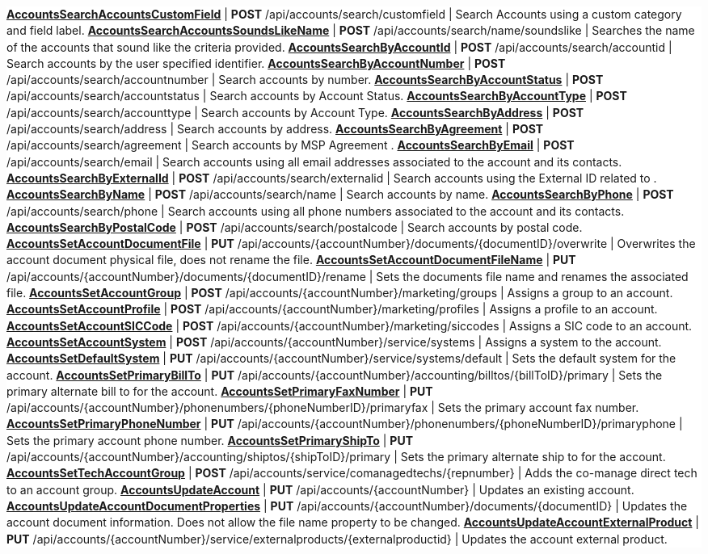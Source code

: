 [**AccountsSearchAccountsCustomField**](AccountsApi.md#accountssearchaccountscustomfield) | **POST** /api/accounts/search/customfield | Search Accounts using a custom category and field label.
[**AccountsSearchAccountsSoundsLikeName**](AccountsApi.md#accountssearchaccountssoundslikename) | **POST** /api/accounts/search/name/soundslike | Searches the name of the accounts that sound like the criteria provided.
[**AccountsSearchByAccountId**](AccountsApi.md#accountssearchbyaccountid) | **POST** /api/accounts/search/accountid | Search accounts by the user specified identifier.
[**AccountsSearchByAccountNumber**](AccountsApi.md#accountssearchbyaccountnumber) | **POST** /api/accounts/search/accountnumber | Search accounts by number.
[**AccountsSearchByAccountStatus**](AccountsApi.md#accountssearchbyaccountstatus) | **POST** /api/accounts/search/accountstatus | Search accounts by Account Status.
[**AccountsSearchByAccountType**](AccountsApi.md#accountssearchbyaccounttype) | **POST** /api/accounts/search/accounttype | Search accounts by Account Type.
[**AccountsSearchByAddress**](AccountsApi.md#accountssearchbyaddress) | **POST** /api/accounts/search/address | Search accounts by address.
[**AccountsSearchByAgreement**](AccountsApi.md#accountssearchbyagreement) | **POST** /api/accounts/search/agreement | Search accounts by MSP Agreement .
[**AccountsSearchByEmail**](AccountsApi.md#accountssearchbyemail) | **POST** /api/accounts/search/email | Search accounts using all email addresses associated to the account and its contacts.
[**AccountsSearchByExternalId**](AccountsApi.md#accountssearchbyexternalid) | **POST** /api/accounts/search/externalid | Search accounts using the External ID related to .
[**AccountsSearchByName**](AccountsApi.md#accountssearchbyname) | **POST** /api/accounts/search/name | Search accounts by name.
[**AccountsSearchByPhone**](AccountsApi.md#accountssearchbyphone) | **POST** /api/accounts/search/phone | Search accounts using all phone numbers associated to the account and its contacts.
[**AccountsSearchByPostalCode**](AccountsApi.md#accountssearchbypostalcode) | **POST** /api/accounts/search/postalcode | Search accounts by postal code.
[**AccountsSetAccountDocumentFile**](AccountsApi.md#accountssetaccountdocumentfile) | **PUT** /api/accounts/{accountNumber}/documents/{documentID}/overwrite | Overwrites the account document physical file, does not rename the file.
[**AccountsSetAccountDocumentFileName**](AccountsApi.md#accountssetaccountdocumentfilename) | **PUT** /api/accounts/{accountNumber}/documents/{documentID}/rename | Sets the documents file name and renames the associated file.
[**AccountsSetAccountGroup**](AccountsApi.md#accountssetaccountgroup) | **POST** /api/accounts/{accountNumber}/marketing/groups | Assigns a group to an account.
[**AccountsSetAccountProfile**](AccountsApi.md#accountssetaccountprofile) | **POST** /api/accounts/{accountNumber}/marketing/profiles | Assigns a profile to an account.
[**AccountsSetAccountSICCode**](AccountsApi.md#accountssetaccountsiccode) | **POST** /api/accounts/{accountNumber}/marketing/siccodes | Assigns a SIC code to an account.
[**AccountsSetAccountSystem**](AccountsApi.md#accountssetaccountsystem) | **POST** /api/accounts/{accountNumber}/service/systems | Assigns a system to the account.
[**AccountsSetDefaultSystem**](AccountsApi.md#accountssetdefaultsystem) | **PUT** /api/accounts/{accountNumber}/service/systems/default | Sets the default system for the account.
[**AccountsSetPrimaryBillTo**](AccountsApi.md#accountssetprimarybillto) | **PUT** /api/accounts/{accountNumber}/accounting/billtos/{billToID}/primary | Sets the primary alternate bill to for the account.
[**AccountsSetPrimaryFaxNumber**](AccountsApi.md#accountssetprimaryfaxnumber) | **PUT** /api/accounts/{accountNumber}/phonenumbers/{phoneNumberID}/primaryfax | Sets the primary account fax number.
[**AccountsSetPrimaryPhoneNumber**](AccountsApi.md#accountssetprimaryphonenumber) | **PUT** /api/accounts/{accountNumber}/phonenumbers/{phoneNumberID}/primaryphone | Sets the primary account phone number.
[**AccountsSetPrimaryShipTo**](AccountsApi.md#accountssetprimaryshipto) | **PUT** /api/accounts/{accountNumber}/accounting/shiptos/{shipToID}/primary | Sets the primary alternate ship to for the account.
[**AccountsSetTechAccountGroup**](AccountsApi.md#accountssettechaccountgroup) | **POST** /api/accounts/service/comanagedtechs/{repnumber} | Adds the co-manage direct tech to an account group.
[**AccountsUpdateAccount**](AccountsApi.md#accountsupdateaccount) | **PUT** /api/accounts/{accountNumber} | Updates an existing account.
[**AccountsUpdateAccountDocumentProperties**](AccountsApi.md#accountsupdateaccountdocumentproperties) | **PUT** /api/accounts/{accountNumber}/documents/{documentID} | Updates the account document information. Does not allow the file name property to be changed.
[**AccountsUpdateAccountExternalProduct**](AccountsApi.md#accountsupdateaccountexternalproduct) | **PUT** /api/accounts/{accountNumber}/service/externalproducts/{externalproductid} | Updates the account external product.